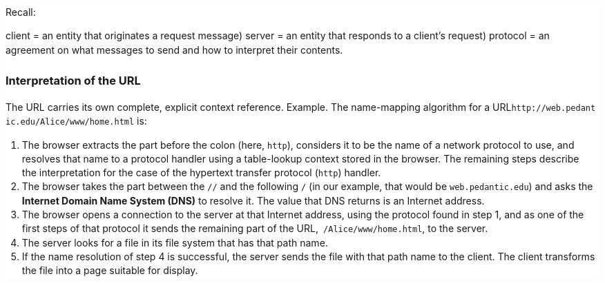 Recall:

client = an entity that originates a request message)
server = an entity that responds to a client’s request)
protocol = an agreement on what messages to send and how to interpret their contents.


### Interpretation of the URL

The URL carries its own complete, explicit context reference.
Example. The name-mapping algorithm for a URL`http://web.pedantic.edu/Alice/www/home.html` is:
1. The browser extracts the part before the colon (here, `http`), considers it to be
the name of a network protocol to use, and resolves that name to a protocol handler using a table-lookup context stored in the browser. The remaining steps describe the ­interpretation for the
case of the hypertext transfer protocol (`http`) handler.
2. The browser takes the part between the `//` and the following `/` (in our example, that would be `web.pedantic.edu`) and asks the **Internet Domain Name System (DNS)** to resolve it. The value that DNS returns is an Internet address.
3. The browser opens a connection to the server at that Internet address, using the protocol found in step 1, and as one of the first steps of that protocol it sends the remaining part of the URL,` /Alice/www/home.html`, to the server.
4. The server looks for a file in its file system that has that path name.
5. If the name resolution of step 4 is successful, the server sends the file with that path
name to the client. The client transforms the file into a page suitable for display.